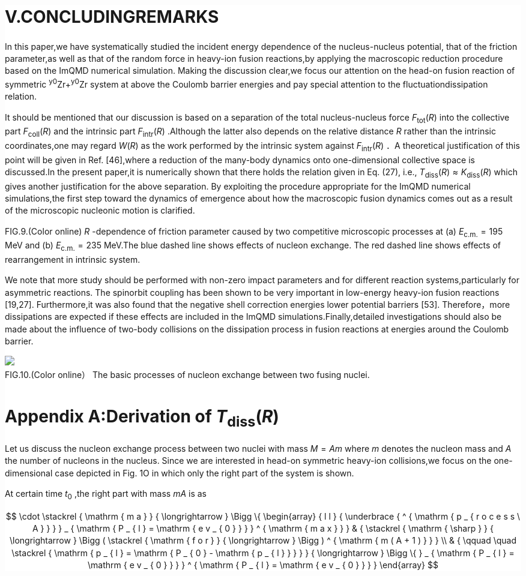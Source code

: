 # V.CONCLUDINGREMARKS

In this paper,we have systematically studied the incident energy dependence of the nucleus-nucleus potential, that of the friction parameter,as well as that of the random force in heavy-ion fusion reactions,by applying the macroscopic reduction procedure based on the ImQMD numerical simulation. Making the discussion clear,we focus our attention on the head-on fusion reaction of symmetric $^ { \mathrm { y 0 } } \mathrm { Z r } + ^ { \mathrm { y 0 } } \mathrm { Z r }$ system at above the Coulomb barrier energies and pay special attention to the fluctuationdissipation relation.

It should be mentioned that our discussion is based on a separation of the total nucleus-nucleus force $F _ { \mathrm { t o t } } ( R )$ into the collective part $F _ { \mathrm { c o l l } } ( R )$ and the intrinsic part $F _ { \mathrm { i n t r } } ( R )$ .Although the latter also depends on the relative distance $R$ rather than the intrinsic coordinates,one may regard $W ( R )$ as the work performed by the intrinsic system against $F _ { \mathrm { i n t r } } ( R )$ ．A theoretical justification of this point will be given in Ref. [46],where a reduction of the many-body dynamics onto one-dimensional collective space is discussed.In the present paper,it is numerically shown that there holds the relation given in Eq. (27), i.e., $T _ { \mathrm { d i s s } } ( R ) \approx K _ { \mathrm { d i s s } } ( R )$ which gives another justification for the above separation. By exploiting the procedure appropriate for the ImQMD numerical simulations,the first step toward the dynamics of emergence about how the macroscopic fusion dynamics comes out as a result of the microscopic nucleonic motion is clarified.

FIG.9.(Color online) $R$ -dependence of friction parameter caused by two competitive microscopic processes at (a) $E _ { \mathrm { c . m . } } = 1 9 5$ MeV and (b) $E _ { \mathrm { c . m . } } = 2 3 5$ MeV.The blue dashed line shows effects of nucleon exchange. The red dashed line shows effects of rearrangement in intrinsic system.

We note that more study should be performed with non-zero impact parameters and for different reaction systems,particularly for asymmetric reactions. The spinorbit coupling has been shown to be very important in low-energy heavy-ion fusion reactions [19,27]. Furthermore,it was also found that the negative shell correction energies lower potential barriers [53]. Therefore，more dissipations are expected if these effects are included in the ImQMD simulations.Finally,detailed investigations should also be made about the influence of two-body collisions on the dissipation process in fusion reactions at energies around the Coulomb barrier.

![](images/bb13810eb12e8445d1e4de289f581db5b31ee8374153d7f3aa6dc2b8d5f83451.jpg)  
FIG.10.(Color online） The basic processes of nucleon exchange between two fusing nuclei.

# Appendix A:Derivation of $T _ { \mathrm { d i s s } } ( R )$

Let us discuss the nucleon exchange process between two nuclei with mass $M = A m$ where $m$ denotes the nucleon mass and $A$ the number of nucleons in the nucleus. Since we are interested in head-on symmetric heavy-ion collisions,we focus on the one-dimensional case depicted in Fig. 1O in which only the right part of the system is shown.

At certain time $t _ { 0 }$ ,the right part with mass $m A$ is as

$$
\cdot \stackrel { \mathrm { m a } } { \longrightarrow } \Bigg \{ \begin{array} { l l } { \underbrace { ^ { \mathrm { p _ { r o c e s s \ A } } } } _ { \mathrm { P _ { l } = \mathrm { e v _ { 0 } } } } ^ { \mathrm { m a x } } } & { \stackrel { \mathrm { \sharp } } { \longrightarrow } \Bigg ( \stackrel { \mathrm { f o r } } { \longrightarrow } \Bigg ) ^ { \mathrm { m ( A + 1 ) } } } \\ & { \qquad \quad \stackrel { \mathrm { p _ { l } = \mathrm { P _ { 0 } - \mathrm { p _ { l } } } } } { \longrightarrow } \Bigg \{ } _ { \mathrm { P _ { l } = \mathrm { e v _ { 0 } } } } ^ { \mathrm { P _ { l } = \mathrm { e v _ { 0 } } } }  \end{array}
$$
